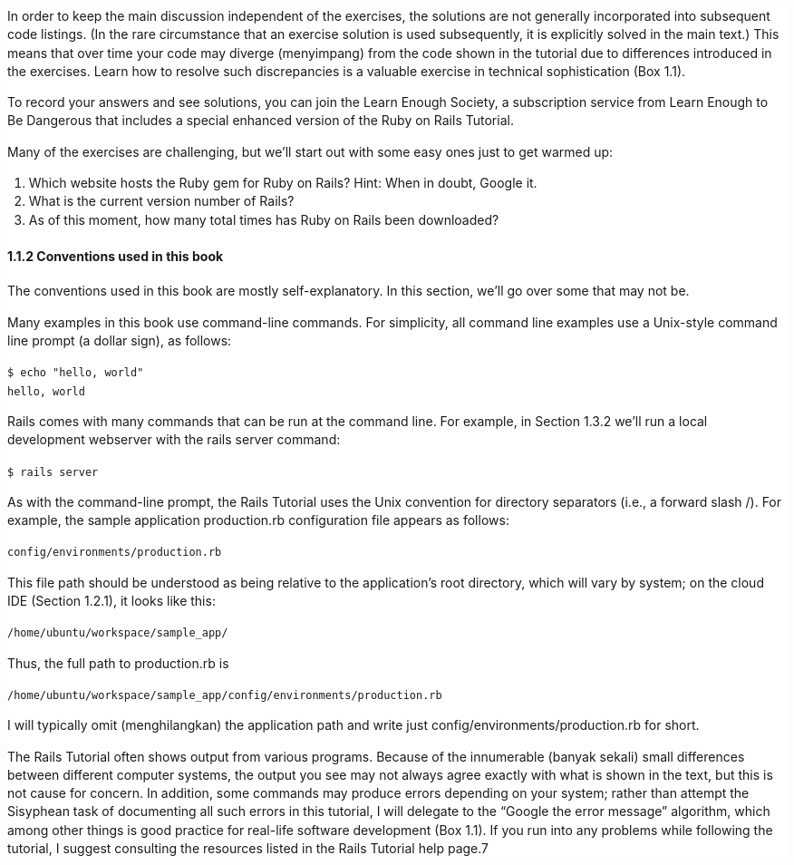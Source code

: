In order to keep the main discussion independent of the exercises, the solutions are not generally incorporated into subsequent code listings. (In the rare circumstance that an exercise solution is used subsequently, it is explicitly solved in the main text.) This means that over time your code may diverge (menyimpang) from the code shown in the tutorial due to differences introduced in the exercises. Learn how to resolve such discrepancies is a valuable exercise in technical sophistication (Box 1.1).

To record your answers and see solutions, you can join the Learn Enough Society, a subscription service from Learn Enough to Be Dangerous that includes a special enhanced version of the Ruby on Rails Tutorial.

Many of the exercises are challenging, but we’ll start out with some easy ones just to get warmed up:

1. Which website hosts the Ruby gem for Ruby on Rails? Hint: When in doubt, Google it.
2. What is the current version number of Rails?
3. As of this moment, how many total times has Ruby on Rails been downloaded?

#### 1.1.2 Conventions used in this book

The conventions used in this book are mostly self-explanatory. In this section, we’ll go over some that may not be.

Many examples in this book use command-line commands. For simplicity, all command line examples use a Unix-style command line prompt (a dollar sign), as follows:

	$ echo "hello, world"
	hello, world

Rails comes with many commands that can be run at the command line. For example, in Section 1.3.2 we’ll run a local development webserver with the rails server command:

	$ rails server

As with the command-line prompt, the Rails Tutorial uses the Unix convention for directory separators (i.e., a forward slash /). For example, the sample application production.rb configuration file appears as follows:

	config/environments/production.rb

This file path should be understood as being relative to the application’s root directory, which will vary by system; on the cloud IDE (Section 1.2.1), it looks like this:

	/home/ubuntu/workspace/sample_app/

Thus, the full path to production.rb is

	/home/ubuntu/workspace/sample_app/config/environments/production.rb

I will typically omit (menghilangkan) the application path and write just config/environments/production.rb for short.

The Rails Tutorial often shows output from various programs. Because of the innumerable (banyak sekali) small differences between different computer systems, the output you see may not always agree exactly with what is shown in the text, but this is not cause for concern. In addition, some commands may produce errors depending on your system; rather than attempt the Sisyphean task of documenting all such errors in this tutorial, I will delegate to the “Google the error message” algorithm, which among other things is good practice for real-life software development (Box 1.1). If you run into any problems while following the tutorial, I suggest consulting the resources listed in the Rails Tutorial help page.7
